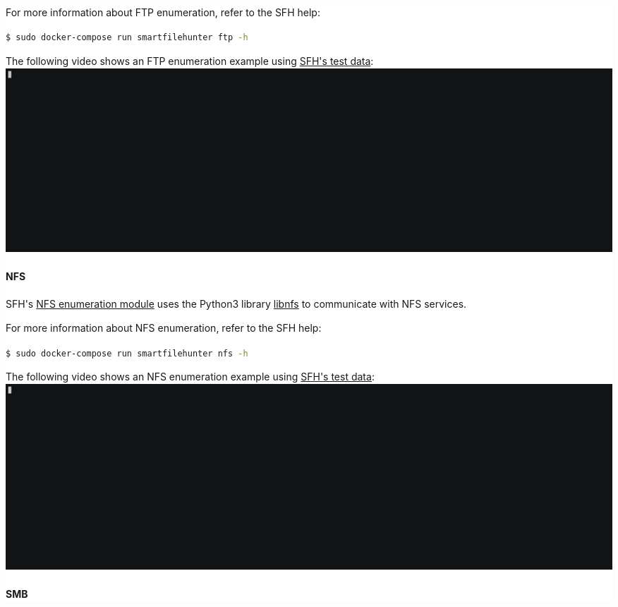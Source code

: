 For more information about FTP enumeration, refer to the SFH help:

```bash
$ sudo docker-compose run smartfilehunter ftp -h
```

The following video shows an FTP enumeration example using
[SFH's test data](https://github.com/chopicalqui/SmartFileHunter/tree/main/testdata):
![](media/ftp.gif)

#### NFS

SFH's [NFS enumeration module](https://github.com/chopicalqui/SmartFileHunter/blob/main/sfh/hunters/modules/nfs.py)
uses the Python3 library [libnfs](https://github.com/sahlberg/libnfs-python/) to communicate with NFS services.

For more information about NFS enumeration, refer to the SFH help:

```bash
$ sudo docker-compose run smartfilehunter nfs -h
```

The following video shows an NFS enumeration example using
[SFH's test data](https://github.com/chopicalqui/SmartFileHunter/tree/main/testdata):
![](media/nfs.gif)

#### SMB
